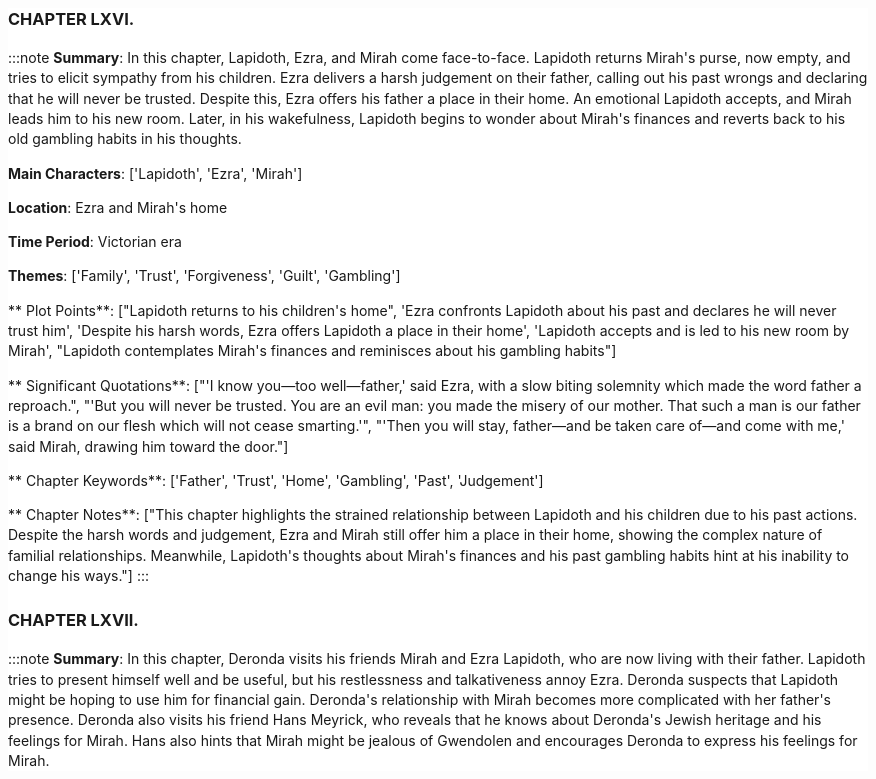 ### CHAPTER LXVI.
:::note
**Summary**:
In this chapter, Lapidoth, Ezra, and Mirah come face-to-face. Lapidoth returns Mirah's purse, now empty, and tries to elicit sympathy from his children. Ezra delivers a harsh judgement on their father, calling out his past wrongs and declaring that he will never be trusted. Despite this, Ezra offers his father a place in their home. An emotional Lapidoth accepts, and Mirah leads him to his new room. Later, in his wakefulness, Lapidoth begins to wonder about Mirah's finances and reverts back to his old gambling habits in his thoughts.

**Main Characters**:
['Lapidoth', 'Ezra', 'Mirah']

**Location**:
Ezra and Mirah's home

**Time Period**:
Victorian era

**Themes**:
['Family', 'Trust', 'Forgiveness', 'Guilt', 'Gambling']

** Plot Points**:
["Lapidoth returns to his children's home", 'Ezra confronts Lapidoth about his past and declares he will never trust him', 'Despite his harsh words, Ezra offers Lapidoth a place in their home', 'Lapidoth accepts and is led to his new room by Mirah', "Lapidoth contemplates Mirah's finances and reminisces about his gambling habits"]

** Significant Quotations**:
["'I know you—too well—father,' said Ezra, with a slow biting solemnity which made the word father a reproach.", "'But you will never be trusted. You are an evil man: you made the misery of our mother. That such a man is our father is a brand on our flesh which will not cease smarting.'", "'Then you will stay, father—and be taken care of—and come with me,' said Mirah, drawing him toward the door."]

** Chapter Keywords**:
['Father', 'Trust', 'Home', 'Gambling', 'Past', 'Judgement']

** Chapter Notes**:
["This chapter highlights the strained relationship between Lapidoth and his children due to his past actions. Despite the harsh words and judgement, Ezra and Mirah still offer him a place in their home, showing the complex nature of familial relationships. Meanwhile, Lapidoth's thoughts about Mirah's finances and his past gambling habits hint at his inability to change his ways."]
:::

### CHAPTER LXVII.
:::note
**Summary**:
In this chapter, Deronda visits his friends Mirah and Ezra Lapidoth, who are now living with their father. Lapidoth tries to present himself well and be useful, but his restlessness and talkativeness annoy Ezra. Deronda suspects that Lapidoth might be hoping to use him for financial gain. Deronda's relationship with Mirah becomes more complicated with her father's presence. Deronda also visits his friend Hans Meyrick, who reveals that he knows about Deronda's Jewish heritage and his feelings for Mirah. Hans also hints that Mirah might be jealous of Gwendolen and encourages Deronda to express his feelings for Mirah.
